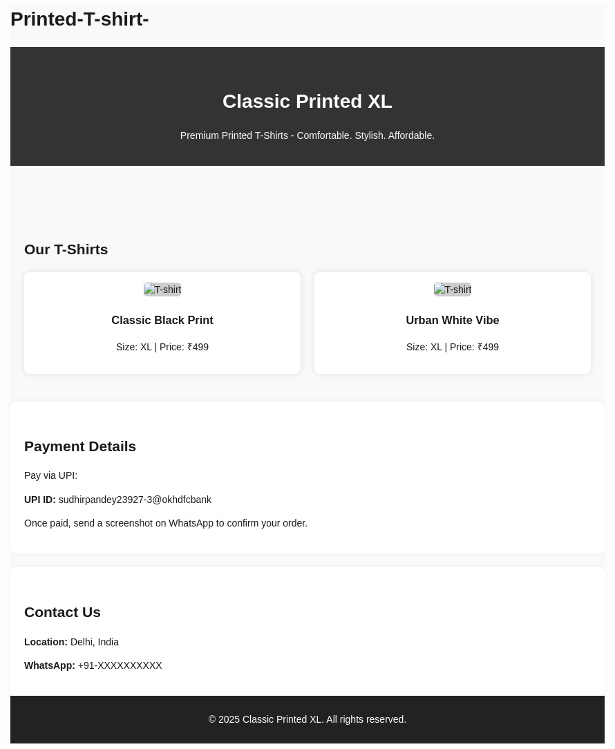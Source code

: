 # Printed-T-shirt-<!DOCTYPE html><html lang="en">
<head>
  <meta charset="UTF-8">
  <meta name="viewport" content="width=device-width, initial-scale=1.0">
  <title>Classic Printed XL</title>
  <style>
    body { font-family: Arial, sans-serif; margin: 0; padding: 0; background: #f9f9f9; }
    header { background: #333; color: white; padding: 20px; text-align: center; }
    section { padding: 20px; }
    .products { display: grid; grid-template-columns: repeat(auto-fit, minmax(200px, 1fr)); gap: 20px; }
    .product { background: white; padding: 15px; box-shadow: 0 0 10px rgba(0,0,0,0.1); border-radius: 8px; text-align: center; }
    .product img { width: 100%; height: 200px; object-fit: cover; border-radius: 5px; background: #ccc; }
    .payment, .contact { background: #fff; padding: 20px; margin-top: 20px; border-radius: 8px; box-shadow: 0 0 10px rgba(0,0,0,0.05); }
    footer { text-align: center; padding: 10px; background: #222; color: white; }
  </style>
</head>
<body>
  <header>
    <h1>Classic Printed XL</h1>
    <p>Premium Printed T-Shirts - Comfortable. Stylish. Affordable.</p>
  </header>  <section>
    <h2>Our T-Shirts</h2>
    <div class="products">
      <div class="product">
        <img src="https://via.placeholder.com/300x200" alt="T-shirt">
        <h3>Classic Black Print</h3>
        <p>Size: XL | Price: ₹499</p>
      </div>
      <div class="product">
        <img src="https://via.placeholder.com/300x200" alt="T-shirt">
        <h3>Urban White Vibe</h3>
        <p>Size: XL | Price: ₹499</p>
      </div>
    </div>
  </section>  <section class="payment">
    <h2>Payment Details</h2>
    <p>Pay via UPI:</p>
    <p><strong>UPI ID:</strong> sudhirpandey23927-3@okhdfcbank</p>
    <p>Once paid, send a screenshot on WhatsApp to confirm your order.</p>
  </section>  <section class="contact">
    <h2>Contact Us</h2>
    <p><strong>Location:</strong> Delhi, India</p>
    <p><strong>WhatsApp:</strong> +91-XXXXXXXXXX</p>
  </section>  <footer>
    <p>&copy; 2025 Classic Printed XL. All rights reserved.</p>
  </footer>
</body>
</html>
